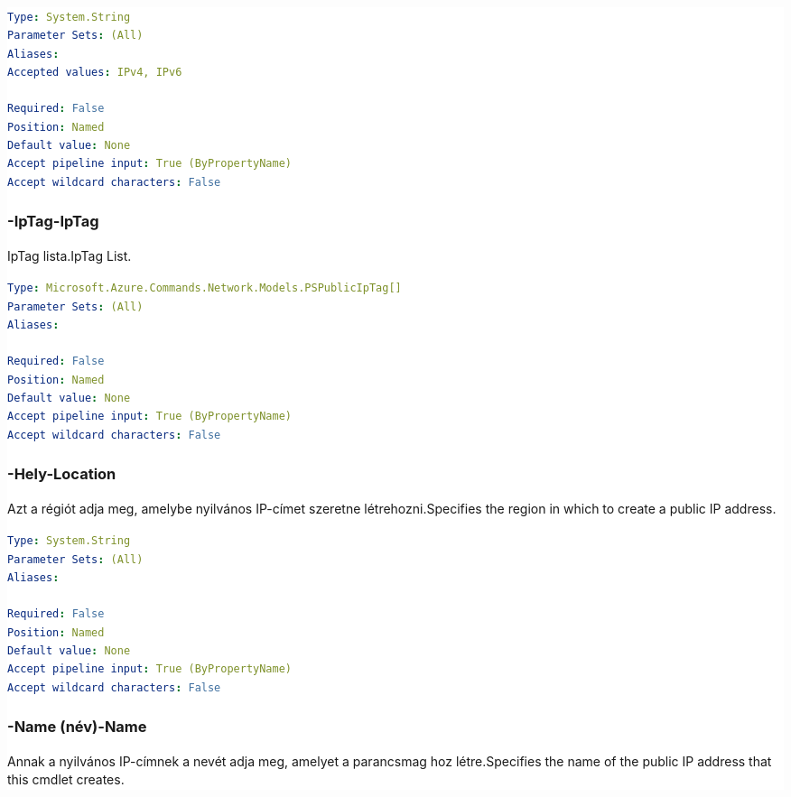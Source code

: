 ```yaml
Type: System.String
Parameter Sets: (All)
Aliases:
Accepted values: IPv4, IPv6

Required: False
Position: Named
Default value: None
Accept pipeline input: True (ByPropertyName)
Accept wildcard characters: False
```

### <span data-ttu-id="8776e-143">-IpTag</span><span class="sxs-lookup"><span data-stu-id="8776e-143">-IpTag</span></span>
<span data-ttu-id="8776e-144">IpTag lista.</span><span class="sxs-lookup"><span data-stu-id="8776e-144">IpTag List.</span></span>

```yaml
Type: Microsoft.Azure.Commands.Network.Models.PSPublicIpTag[]
Parameter Sets: (All)
Aliases:

Required: False
Position: Named
Default value: None
Accept pipeline input: True (ByPropertyName)
Accept wildcard characters: False
```

### <span data-ttu-id="8776e-145">-Hely</span><span class="sxs-lookup"><span data-stu-id="8776e-145">-Location</span></span>
<span data-ttu-id="8776e-146">Azt a régiót adja meg, amelybe nyilvános IP-címet szeretne létrehozni.</span><span class="sxs-lookup"><span data-stu-id="8776e-146">Specifies the region in which to create a public IP address.</span></span>

```yaml
Type: System.String
Parameter Sets: (All)
Aliases:

Required: False
Position: Named
Default value: None
Accept pipeline input: True (ByPropertyName)
Accept wildcard characters: False
```

### <span data-ttu-id="8776e-147">-Name (név)</span><span class="sxs-lookup"><span data-stu-id="8776e-147">-Name</span></span>
<span data-ttu-id="8776e-148">Annak a nyilvános IP-címnek a nevét adja meg, amelyet a parancsmag hoz létre.</span><span class="sxs-lookup"><span data-stu-id="8776e-148">Specifies the name of the public IP address that this cmdlet creates.</span></span>
